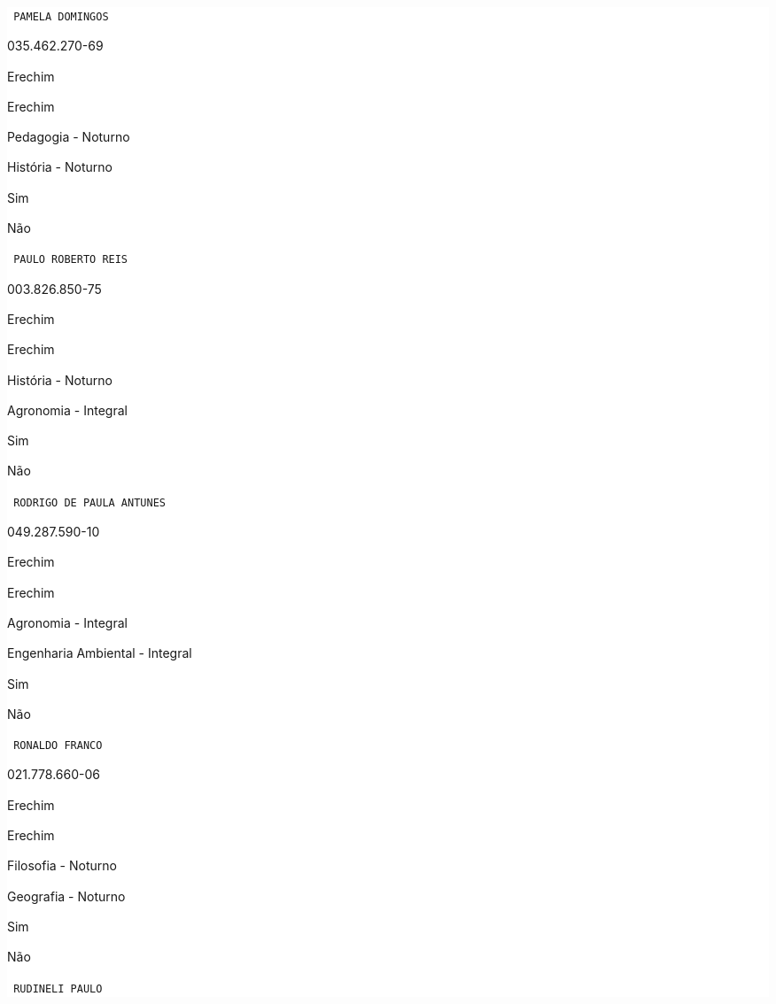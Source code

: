     PAMELA DOMINGOS

   035.462.270-69

   Erechim

   Erechim

   Pedagogia - Noturno

   História - Noturno

   Sim

   Não

     PAULO ROBERTO REIS

   003.826.850-75

   Erechim

   Erechim

   História - Noturno

   Agronomia - Integral

   Sim

   Não

     RODRIGO DE PAULA ANTUNES

   049.287.590-10

   Erechim

   Erechim

   Agronomia - Integral

   Engenharia Ambiental - Integral

   Sim

   Não

     RONALDO FRANCO

   021.778.660-06

   Erechim

   Erechim

   Filosofia - Noturno

   Geografia - Noturno

   Sim

   Não

     RUDINELI PAULO
